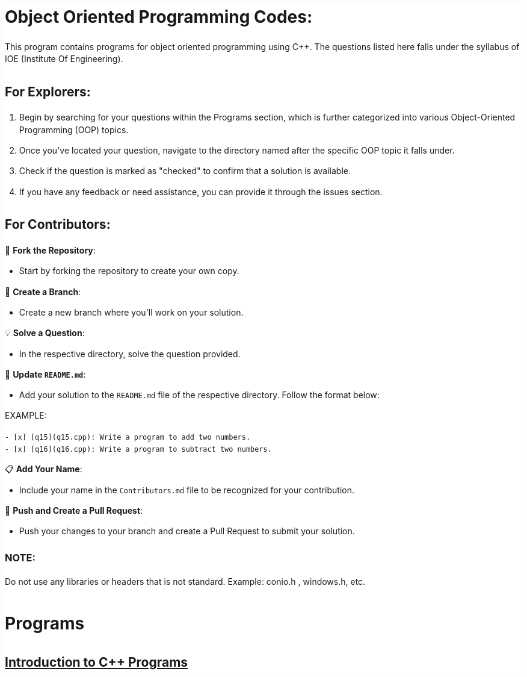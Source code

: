 # Object Oriented Programming Codes:

This program contains programs for object oriented programming using C++. The questions listed here falls under the syllabus of IOE (Institute Of Engineering).

## For Explorers:

1. Begin by searching for your questions within the Programs section, which is further categorized into various Object-Oriented Programming (OOP) topics.

2. Once you've located your question, navigate to the directory named after the specific OOP topic it falls under.

3. Check if the question is marked as "checked" to confirm that a solution is available.

4. If you have any feedback or need assistance, you can provide it through the issues section.

## For Contributors:

🍴 **Fork the Repository**:

- Start by forking the repository to create your own copy.

🌿 **Create a Branch**:

- Create a new branch where you'll work on your solution.

💡 **Solve a Question**:

- In the respective directory, solve the question provided.

📝 **Update `README.md`**:

- Add your solution to the `README.md` file of the respective directory. Follow the format below:

EXAMPLE:

```
- [x] [q15](q15.cpp): Write a program to add two numbers.
- [x] [q16](q16.cpp): Write a program to subtract two numbers.
```

📋 **Add Your Name**:

- Include your name in the `Contributors.md` file to be recognized for your contribution.

🚀 **Push and Create a Pull Request**:

- Push your changes to your branch and create a Pull Request to submit your solution.

### NOTE:

Do not use any libraries or headers that is not standard. Example: conio.h , windows.h, etc.

# Programs

## [Introduction to C++ Programs](Introduction/README.md)
